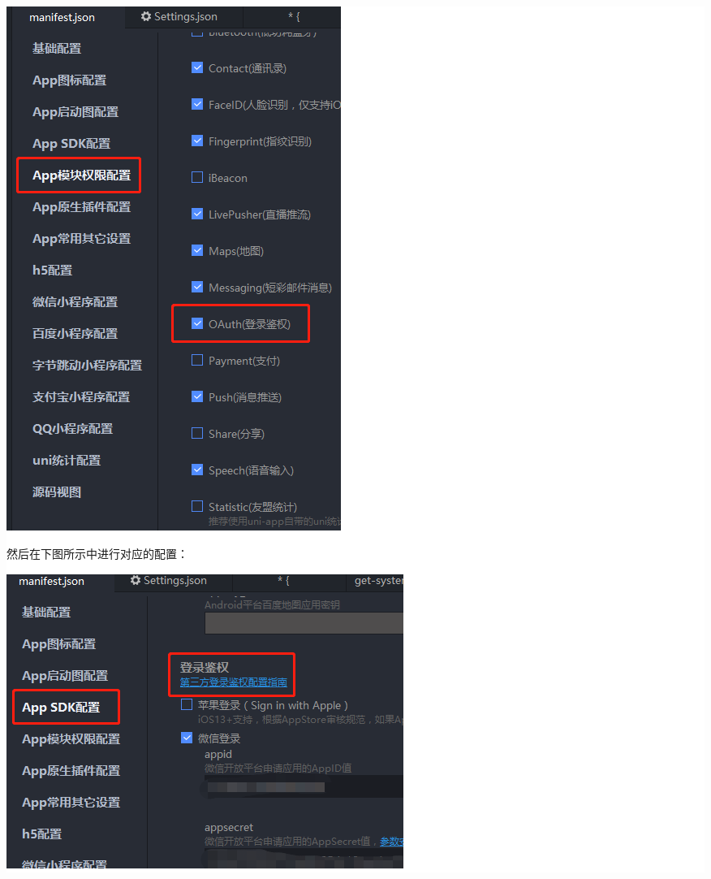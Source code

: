 ![](../.gitbook/assets/2020-04-21-16-31-55.png)

然后在下图所示中进行对应的配置：

![](../.gitbook/assets/2020-04-21-16-33-19.png)
